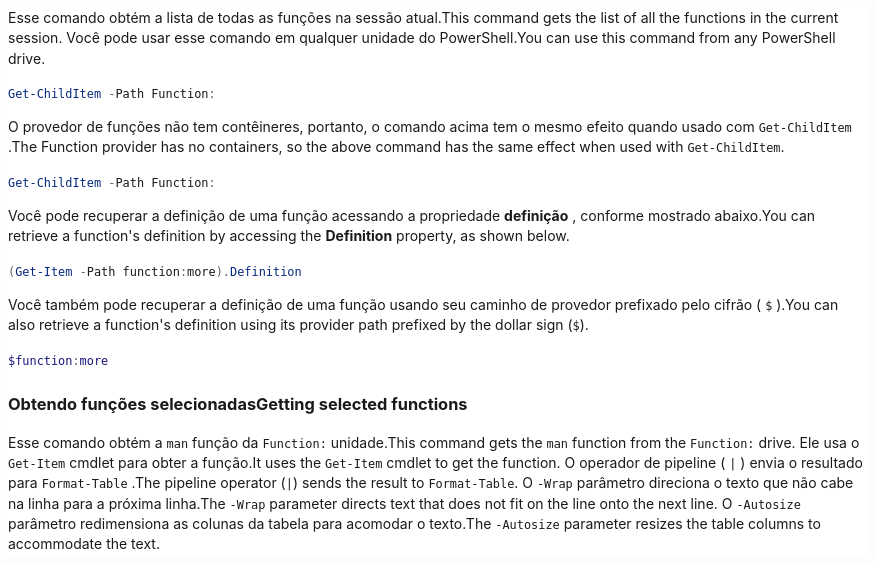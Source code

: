 <span data-ttu-id="86842-143">Esse comando obtém a lista de todas as funções na sessão atual.</span><span class="sxs-lookup"><span data-stu-id="86842-143">This command gets the list of all the functions in the current session.</span></span> <span data-ttu-id="86842-144">Você pode usar esse comando em qualquer unidade do PowerShell.</span><span class="sxs-lookup"><span data-stu-id="86842-144">You can use this command from any PowerShell drive.</span></span>

```powershell
Get-ChildItem -Path Function:
```

<span data-ttu-id="86842-145">O provedor de funções não tem contêineres, portanto, o comando acima tem o mesmo efeito quando usado com `Get-ChildItem` .</span><span class="sxs-lookup"><span data-stu-id="86842-145">The Function provider has no containers, so the above command has the same effect when used with `Get-ChildItem`.</span></span>

```powershell
Get-ChildItem -Path Function:
```

<span data-ttu-id="86842-146">Você pode recuperar a definição de uma função acessando a propriedade **definição** , conforme mostrado abaixo.</span><span class="sxs-lookup"><span data-stu-id="86842-146">You can retrieve a function's definition by accessing the **Definition** property, as shown below.</span></span>

```powershell
(Get-Item -Path function:more).Definition
```

<span data-ttu-id="86842-147">Você também pode recuperar a definição de uma função usando seu caminho de provedor prefixado pelo cifrão ( `$` ).</span><span class="sxs-lookup"><span data-stu-id="86842-147">You can also retrieve a function's definition using its provider path prefixed by the dollar sign (`$`).</span></span>

```powershell
$function:more
```

### <a name="getting-selected-functions"></a><span data-ttu-id="86842-148">Obtendo funções selecionadas</span><span class="sxs-lookup"><span data-stu-id="86842-148">Getting selected functions</span></span>

<span data-ttu-id="86842-149">Esse comando obtém a `man` função da `Function:` unidade.</span><span class="sxs-lookup"><span data-stu-id="86842-149">This command gets the `man` function from the `Function:` drive.</span></span> <span data-ttu-id="86842-150">Ele usa o `Get-Item` cmdlet para obter a função.</span><span class="sxs-lookup"><span data-stu-id="86842-150">It uses the `Get-Item` cmdlet to get the function.</span></span> <span data-ttu-id="86842-151">O operador de pipeline ( `|` ) envia o resultado para `Format-Table` .</span><span class="sxs-lookup"><span data-stu-id="86842-151">The pipeline operator (`|`) sends the result to `Format-Table`.</span></span> <span data-ttu-id="86842-152">O `-Wrap` parâmetro direciona o texto que não cabe na linha para a próxima linha.</span><span class="sxs-lookup"><span data-stu-id="86842-152">The `-Wrap` parameter directs text that does not fit on the line onto the next line.</span></span> <span data-ttu-id="86842-153">O `-Autosize` parâmetro redimensiona as colunas da tabela para acomodar o texto.</span><span class="sxs-lookup"><span data-stu-id="86842-153">The `-Autosize` parameter resizes the table columns to accommodate the text.</span></span>
